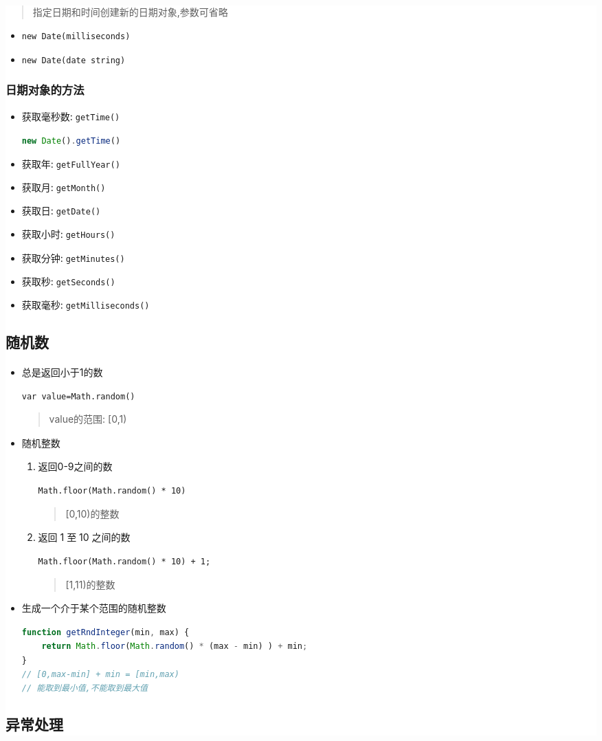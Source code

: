   > 指定日期和时间创建新的日期对象,参数可省略

- `new Date(milliseconds)`

- `new Date(date string)`

### 日期对象的方法

- 获取毫秒数: `getTime()`

  ```js
  new Date().getTime()
  ```

- 获取年: `getFullYear()`

- 获取月: `getMonth()`

- 获取日: `getDate()`

- 获取小时: `getHours() `

- 获取分钟: `getMinutes()`

- 获取秒: `getSeconds()`

- 获取毫秒: `getMilliseconds()`

## 随机数

- 总是返回小于1的数

  `var value=Math.random()`

  > value的范围: [0,1)

- 随机整数

  1. 返回0-9之间的数

     `Math.floor(Math.random() * 10)`

     > [0,10)的整数

  2. 返回 1 至 10 之间的数

     `Math.floor(Math.random() * 10) + 1;`

     > [1,11)的整数

- 生成一个介于某个范围的随机整数

  ```js
  function getRndInteger(min, max) {
      return Math.floor(Math.random() * (max - min) ) + min;
  }
  // [0,max-min] + min = [min,max)
  // 能取到最小值,不能取到最大值
  ```

## 异常处理
